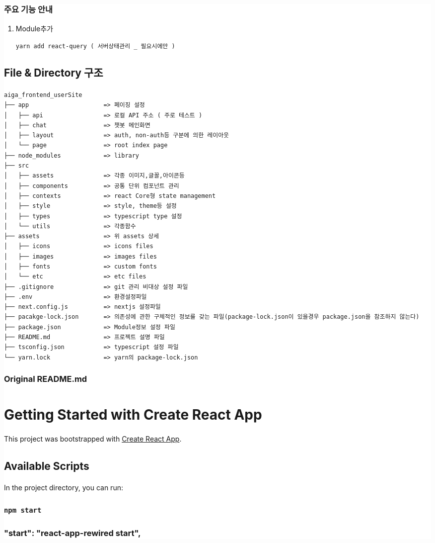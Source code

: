 ### 주요 기능 안내
1. Module추가
    ```
    yarn add react-query ( 서버상태관리 _ 필요시에만 )

    ```
## File & Directory 구조
```
aiga_frontend_userSite
├── app                     => 페이징 설정
│   ├── api                 => 로컬 API 주소 ( 주로 테스트 )
│   ├── chat                => 챗봇 메인화면
│   ├── layout              => auth, non-auth등 구분에 의한 레이아웃
│   └── page                => root index page
├── node_modules            => library
├── src
│   ├── assets              => 각종 이미지,글꼴,아이콘등
│   ├── components          => 공통 단위 컴포넌트 관리
│   ├── contexts            => react Core형 state management
│   ├── style               => style, theme등 설정
│   ├── types               => typescript type 설정 
│   └── utils               => 각종함수
├── assets                  => 위 assets 상세
│   ├── icons               => icons files
│   ├── images              => images files
│   ├── fonts               => custom fonts
│   └── etc                 => etc files
├── .gitignore              => git 관리 비대상 설정 파일
├── .env                    => 환경설정파일
├── next.config.js          => nextjs 설정파일
├── pacakge-lock.json       => 의존성에 관한 구체적인 정보를 갖는 파일(package-lock.json이 있을경우 package.json을 참조하지 않는다)
├── package.json            => Module정보 설정 파일
├── README.md               => 프로젝트 설명 파일
├── tsconfig.json           => typescript 설정 파일
└── yarn.lock               => yarn의 package-lock.json
```

### Original README.md
# Getting Started with Create React App

This project was bootstrapped with [Create React App](https://github.com/facebook/create-react-app).

## Available Scripts

In the project directory, you can run:

### `npm start`
### "start": "react-app-rewired start",
